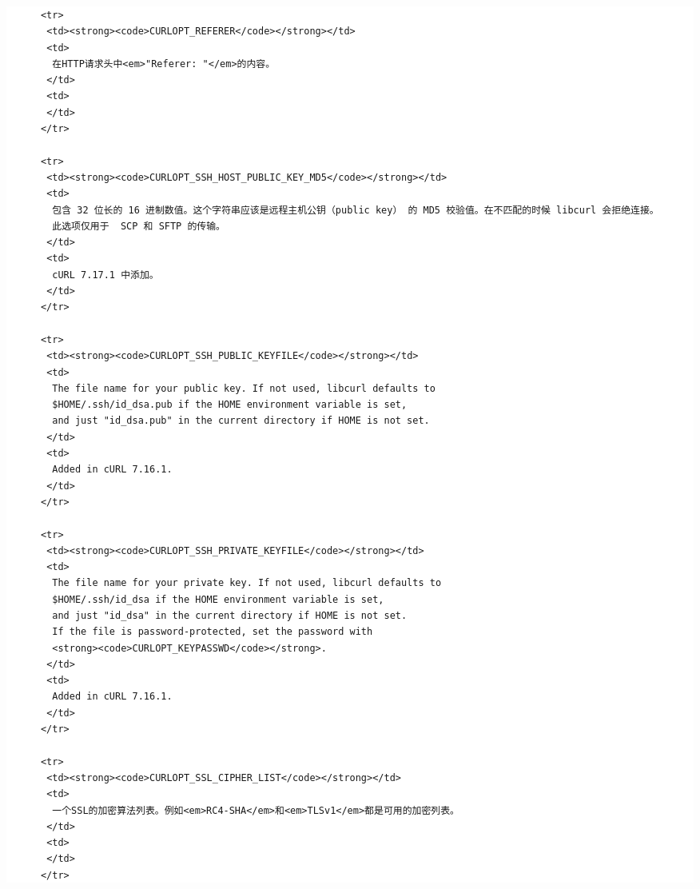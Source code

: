           <tr>
           <td><strong><code>CURLOPT_REFERER</code></strong></td>
           <td>
            在HTTP请求头中<em>"Referer: "</em>的内容。
           </td>
           <td>
           </td>
          </tr>

          <tr>
           <td><strong><code>CURLOPT_SSH_HOST_PUBLIC_KEY_MD5</code></strong></td>
           <td>
            包含 32 位长的 16 进制数值。这个字符串应该是远程主机公钥（public key） 的 MD5 校验值。在不匹配的时候 libcurl 会拒绝连接。
            此选项仅用于  SCP 和 SFTP 的传输。
           </td>
           <td>
            cURL 7.17.1 中添加。
           </td>
          </tr>
          
          <tr>
           <td><strong><code>CURLOPT_SSH_PUBLIC_KEYFILE</code></strong></td>
           <td>
            The file name for your public key. If not used, libcurl defaults to 
            $HOME/.ssh/id_dsa.pub if the HOME environment variable is set, 
            and just "id_dsa.pub" in the current directory if HOME is not set.
           </td>
           <td>
            Added in cURL 7.16.1. 
           </td>
          </tr>

          <tr>
           <td><strong><code>CURLOPT_SSH_PRIVATE_KEYFILE</code></strong></td>
           <td>
            The file name for your private key. If not used, libcurl defaults to 
            $HOME/.ssh/id_dsa if the HOME environment variable is set, 
            and just "id_dsa" in the current directory if HOME is not set. 
            If the file is password-protected, set the password with 
            <strong><code>CURLOPT_KEYPASSWD</code></strong>.
           </td>
           <td>
            Added in cURL 7.16.1. 
           </td>
          </tr>

          <tr>
           <td><strong><code>CURLOPT_SSL_CIPHER_LIST</code></strong></td>
           <td>
            一个SSL的加密算法列表。例如<em>RC4-SHA</em>和<em>TLSv1</em>都是可用的加密列表。
           </td>
           <td>
           </td>
          </tr>
